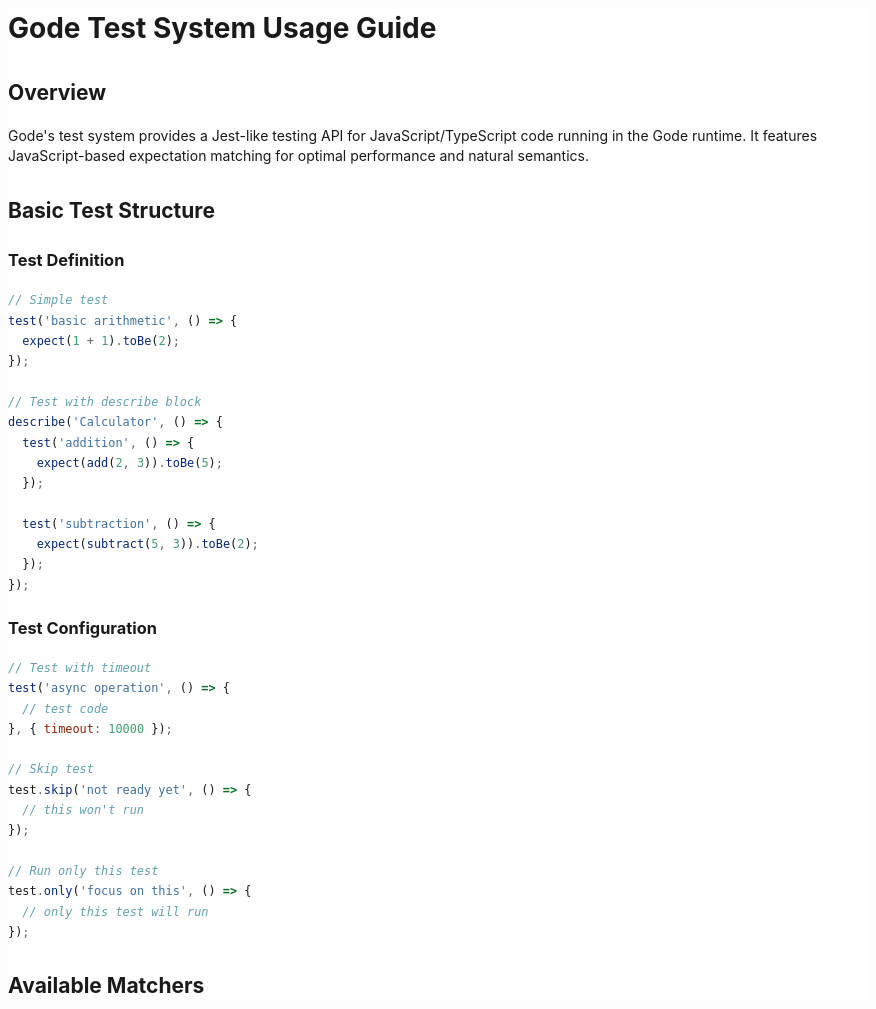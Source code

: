 # Gode Test System Usage Guide

## Overview

Gode's test system provides a Jest-like testing API for JavaScript/TypeScript code running in the Gode runtime. It features JavaScript-based expectation matching for optimal performance and natural semantics.

## Basic Test Structure

### Test Definition

```javascript
// Simple test
test('basic arithmetic', () => {
  expect(1 + 1).toBe(2);
});

// Test with describe block
describe('Calculator', () => {
  test('addition', () => {
    expect(add(2, 3)).toBe(5);
  });
  
  test('subtraction', () => {
    expect(subtract(5, 3)).toBe(2);
  });
});
```

### Test Configuration

```javascript
// Test with timeout
test('async operation', () => {
  // test code
}, { timeout: 10000 });

// Skip test
test.skip('not ready yet', () => {
  // this won't run
});

// Run only this test
test.only('focus on this', () => {
  // only this test will run
});
```

## Available Matchers

